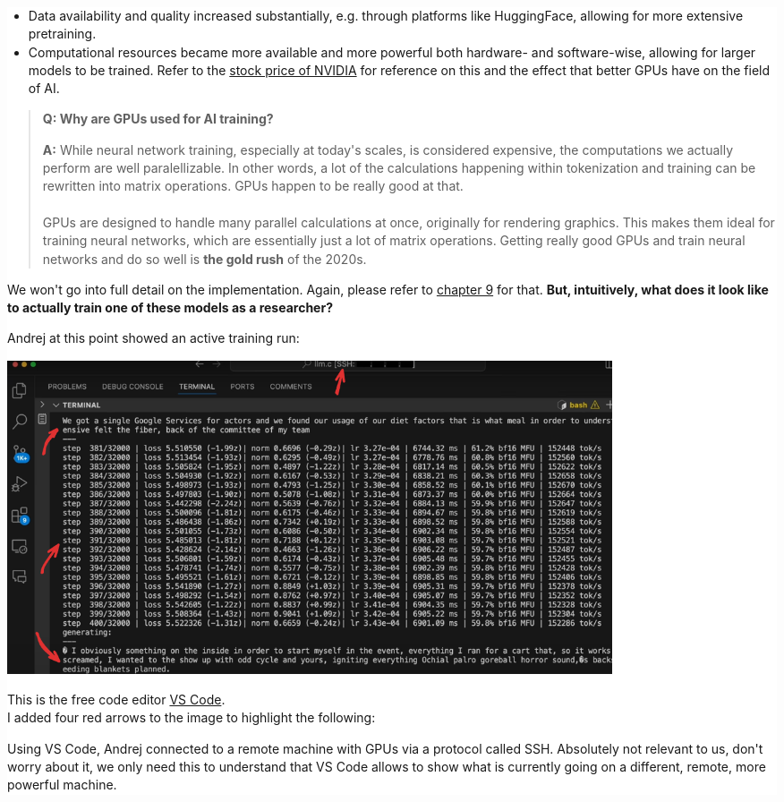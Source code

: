 - Data availability and quality increased substantially, e.g. through platforms like HuggingFace, allowing for more extensive pretraining.
- Computational resources became more available and more powerful both hardware- and software-wise, allowing for larger models to be trained. Refer to the [stock price of NVIDIA](https://www.perplexity.ai/finance/NVDA) for reference on this and the effect that better GPUs have on the field of AI.

><b>Q: Why are GPUs used for AI training?</b>
>
><b>A:</b> While neural network training, especially at today's scales, is considered expensive, the computations we actually perform are well paralellizable. In other words, a lot of the calculations happening within tokenization and training can be rewritten into matrix operations. GPUs happen to be really good at that.<br /><br /> GPUs are designed to handle many parallel calculations at once, originally for rendering graphics. This makes them ideal for training neural networks, which are essentially just a lot of matrix operations. Getting really good GPUs and train neural networks and do so well is <b>the gold rush</b> of the 2020s.

We won't go into full detail on the implementation. Again, please refer to [chapter 9](../9%20-%20Reproducing%20GPT-2/9%20-%20Reproducing_GPT-2.ipynb) for that. **But, intuitively, what does it look like to actually train one of these models as a researcher?**

Andrej at this point showed an active training run:

<img src="./img/vscode.png" style="width: auto; height: 350px;" />

This is the free code editor [VS Code](https://code.visualstudio.com/).<br>I added four red arrows to the image to highlight the following:

Using VS Code, Andrej connected to a remote machine with GPUs via a protocol called SSH. Absolutely not relevant to us, don't worry about it, we only need this to understand that VS Code allows to show what is currently going on a different, remote, more powerful machine.
